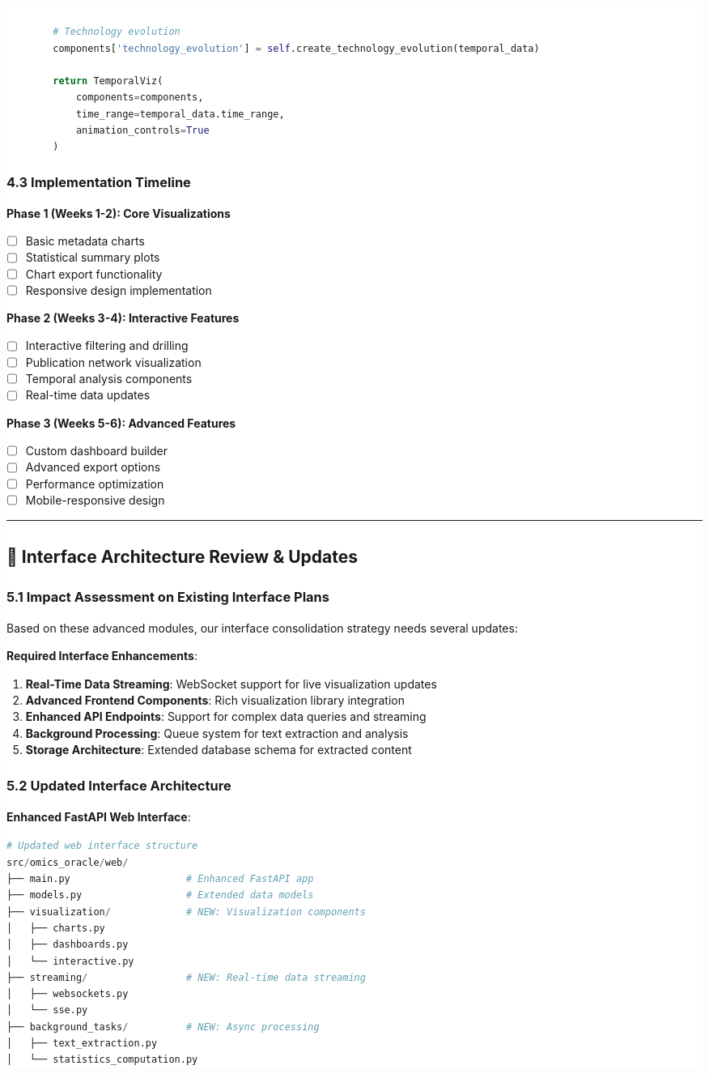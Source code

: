 ```python
        
        # Technology evolution
        components['technology_evolution'] = self.create_technology_evolution(temporal_data)
        
        return TemporalViz(
            components=components,
            time_range=temporal_data.time_range,
            animation_controls=True
        )
```

### **4.3 Implementation Timeline**

**Phase 1 (Weeks 1-2): Core Visualizations**
- [ ] Basic metadata charts
- [ ] Statistical summary plots
- [ ] Chart export functionality
- [ ] Responsive design implementation

**Phase 2 (Weeks 3-4): Interactive Features**
- [ ] Interactive filtering and drilling
- [ ] Publication network visualization
- [ ] Temporal analysis components
- [ ] Real-time data updates

**Phase 3 (Weeks 5-6): Advanced Features**
- [ ] Custom dashboard builder
- [ ] Advanced export options
- [ ] Performance optimization
- [ ] Mobile-responsive design

---

## 🔄 **Interface Architecture Review & Updates**

### **5.1 Impact Assessment on Existing Interface Plans**

Based on these advanced modules, our interface consolidation strategy needs several updates:

**Required Interface Enhancements**:

1. **Real-Time Data Streaming**: WebSocket support for live visualization updates
2. **Advanced Frontend Components**: Rich visualization library integration
3. **Enhanced API Endpoints**: Support for complex data queries and streaming
4. **Background Processing**: Queue system for text extraction and analysis
5. **Storage Architecture**: Extended database schema for extracted content

### **5.2 Updated Interface Architecture**

**Enhanced FastAPI Web Interface**:
```python
# Updated web interface structure
src/omics_oracle/web/
├── main.py                    # Enhanced FastAPI app
├── models.py                  # Extended data models
├── visualization/             # NEW: Visualization components
│   ├── charts.py
│   ├── dashboards.py
│   └── interactive.py
├── streaming/                 # NEW: Real-time data streaming
│   ├── websockets.py
│   └── sse.py
├── background_tasks/          # NEW: Async processing
│   ├── text_extraction.py
│   └── statistics_computation.py
```